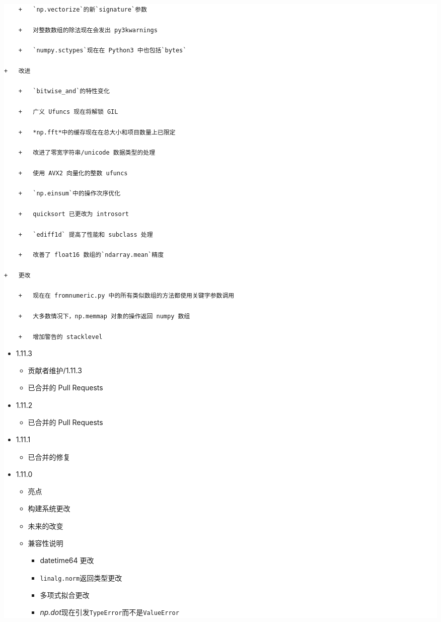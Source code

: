         +   `np.vectorize`的新`signature`参数

        +   对整数数组的除法现在会发出 py3kwarnings

        +   `numpy.sctypes`现在在 Python3 中也包括`bytes`

    +   改进

        +   `bitwise_and`的特性变化

        +   广义 Ufuncs 现在将解锁 GIL

        +   *np.fft*中的缓存现在在总大小和项目数量上已限定

        +   改进了零宽字符串/unicode 数据类型的处理

        +   使用 AVX2 向量化的整数 ufuncs

        +   `np.einsum`中的操作次序优化

        +   quicksort 已更改为 introsort

        +   `ediff1d` 提高了性能和 subclass 处理

        +   改善了 float16 数组的`ndarray.mean`精度

    +   更改

        +   现在在 fromnumeric.py 中的所有类似数组的方法都使用关键字参数调用

        +   大多数情况下，np.memmap 对象的操作返回 numpy 数组

        +   增加警告的 stacklevel

+   1.11.3

    +   贡献者维护/1.11.3

    +   已合并的 Pull Requests

+   1.11.2

    +   已合并的 Pull Requests

+   1.11.1

    +   已合并的修复

+   1.11.0

    +   亮点

    +   构建系统更改

    +   未来的改变

    +   兼容性说明

        +   datetime64 更改

        +   `linalg.norm`返回类型更改

        +   多项式拟合更改

        +   *np.dot*现在引发`TypeError`而不是`ValueError`
